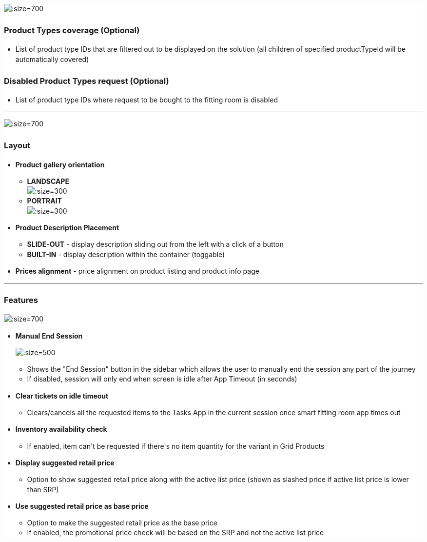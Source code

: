
![](/assets/sfr-coverage-disabled.png ":size=700")

### Product Types coverage (Optional)
  - List of product type IDs that are filtered out to be displayed on the solution (all children of specified productTypeId will be automatically covered)

### Disabled Product Types request (Optional)
  - List of product type IDs where request to be bought to the fitting room is disabled

---

![](/assets/sfr-layout.png ":size=700")

### Layout
  - **Product gallery orientation**
    - **LANDSCAPE**<br/>
    ![](/assets/gallery-landscape.png ":size=300")
    - **PORTRAIT**<br/>
    ![](/assets/gallery-portrait.png ":size=300")

  - **Product Description Placement**
    - **SLIDE-OUT** - display description sliding out from the left with a click of a button
    - **BUILT-IN** - display description within the container (toggable)

  - **Prices alignment** - price alignment on product listing and product info page

---

### Features
![](/assets/sfr-features.png ":size=700")

  - **Manual End Session**
  
    ![](/assets/sfr-end-session.png ":size=500")

    - Shows the "End Session" button in the sidebar which allows the user to manually end the session any part of the journey
    - If disabled, session will only end when screen is idle after App Timeout (in seconds)
  
  - **Clear tickets on idle timeout**
    - Clears/cancels all the requested items to the Tasks App in the current session once smart fitting room app times out
  
  - **Inventory availability check**
    - If enabled, item can't be requested if there's no item quantity for the variant in Grid Products

  - **Display suggested retail price**
    - Option to show suggested retail price along with the active list price (shown as slashed price if active list price is lower than SRP)
  
  - **Use suggested retail price as base price**
    - Option to make the suggested retail price as the base price
    - If enabled, the promotional price check will be based on the SRP and not the active list price
